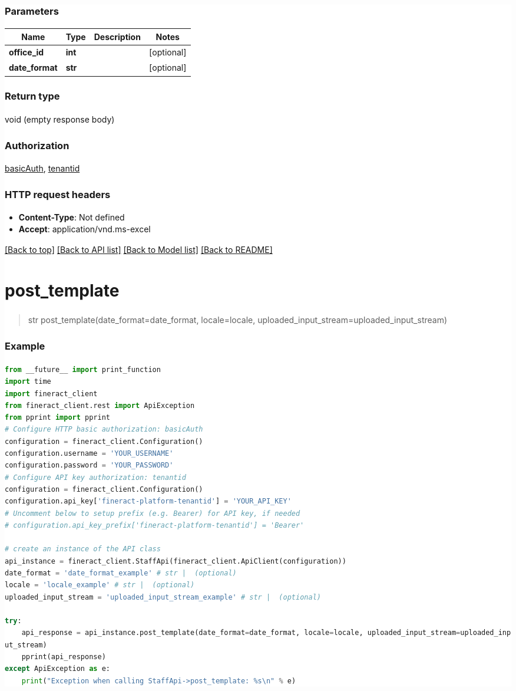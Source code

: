 ### Parameters

Name | Type | Description  | Notes
------------- | ------------- | ------------- | -------------
 **office_id** | **int**|  | [optional] 
 **date_format** | **str**|  | [optional] 

### Return type

void (empty response body)

### Authorization

[basicAuth](../README.md#basicAuth), [tenantid](../README.md#tenantid)

### HTTP request headers

 - **Content-Type**: Not defined
 - **Accept**: application/vnd.ms-excel

[[Back to top]](#) [[Back to API list]](../README.md#documentation-for-api-endpoints) [[Back to Model list]](../README.md#documentation-for-models) [[Back to README]](../README.md)

# **post_template**
> str post_template(date_format=date_format, locale=locale, uploaded_input_stream=uploaded_input_stream)



### Example
```python
from __future__ import print_function
import time
import fineract_client
from fineract_client.rest import ApiException
from pprint import pprint
# Configure HTTP basic authorization: basicAuth
configuration = fineract_client.Configuration()
configuration.username = 'YOUR_USERNAME'
configuration.password = 'YOUR_PASSWORD'
# Configure API key authorization: tenantid
configuration = fineract_client.Configuration()
configuration.api_key['fineract-platform-tenantid'] = 'YOUR_API_KEY'
# Uncomment below to setup prefix (e.g. Bearer) for API key, if needed
# configuration.api_key_prefix['fineract-platform-tenantid'] = 'Bearer'

# create an instance of the API class
api_instance = fineract_client.StaffApi(fineract_client.ApiClient(configuration))
date_format = 'date_format_example' # str |  (optional)
locale = 'locale_example' # str |  (optional)
uploaded_input_stream = 'uploaded_input_stream_example' # str |  (optional)

try:
    api_response = api_instance.post_template(date_format=date_format, locale=locale, uploaded_input_stream=uploaded_input_stream)
    pprint(api_response)
except ApiException as e:
    print("Exception when calling StaffApi->post_template: %s\n" % e)
```
